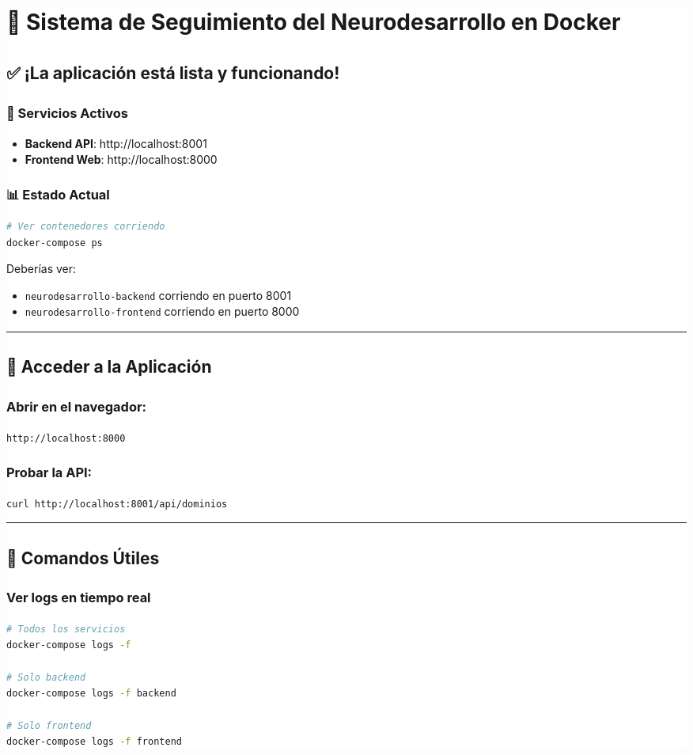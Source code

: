 # 🐳 Sistema de Seguimiento del Neurodesarrollo en Docker

## ✅ ¡La aplicación está lista y funcionando!

### 🚀 Servicios Activos

- **Backend API**: http://localhost:8001
- **Frontend Web**: http://localhost:8000

### 📊 Estado Actual

```bash
# Ver contenedores corriendo
docker-compose ps
```

Deberías ver:
- `neurodesarrollo-backend` corriendo en puerto 8001
- `neurodesarrollo-frontend` corriendo en puerto 8000

---

## 🎯 Acceder a la Aplicación

### Abrir en el navegador:
```
http://localhost:8000
```

### Probar la API:
```bash
curl http://localhost:8001/api/dominios
```

---

## 🔧 Comandos Útiles

### Ver logs en tiempo real
```bash
# Todos los servicios
docker-compose logs -f

# Solo backend
docker-compose logs -f backend

# Solo frontend
docker-compose logs -f frontend
```
